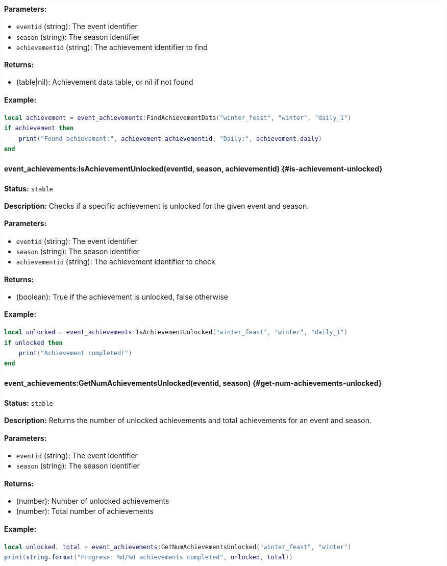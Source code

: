 **Parameters:**
- `eventid` (string): The event identifier
- `season` (string): The season identifier
- `achievementid` (string): The achievement identifier to find

**Returns:**
- (table|nil): Achievement data table, or nil if not found

**Example:**
```lua
local achievement = event_achievements:FindAchievementData("winter_feast", "winter", "daily_1")
if achievement then
    print("Found achievement:", achievement.achievementid, "Daily:", achievement.daily)
end
```

#### event_achievements:IsAchievementUnlocked(eventid, season, achievementid) {#is-achievement-unlocked}

**Status:** `stable`

**Description:**
Checks if a specific achievement is unlocked for the given event and season.

**Parameters:**
- `eventid` (string): The event identifier
- `season` (string): The season identifier  
- `achievementid` (string): The achievement identifier to check

**Returns:**
- (boolean): True if the achievement is unlocked, false otherwise

**Example:**
```lua
local unlocked = event_achievements:IsAchievementUnlocked("winter_feast", "winter", "daily_1")
if unlocked then
    print("Achievement completed!")
end
```

#### event_achievements:GetNumAchievementsUnlocked(eventid, season) {#get-num-achievements-unlocked}

**Status:** `stable`

**Description:**
Returns the number of unlocked achievements and total achievements for an event and season.

**Parameters:**
- `eventid` (string): The event identifier
- `season` (string): The season identifier

**Returns:**
- (number): Number of unlocked achievements
- (number): Total number of achievements

**Example:**
```lua
local unlocked, total = event_achievements:GetNumAchievementsUnlocked("winter_feast", "winter")
print(string.format("Progress: %d/%d achievements completed", unlocked, total))
```
